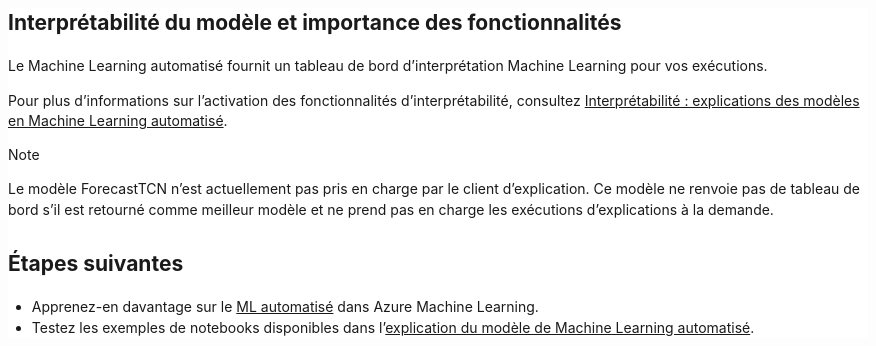 <a name="explain-model"></a>

## <a name="model-interpretability-and-feature-importance"></a> Interprétabilité du modèle et importance des fonctionnalités
Le Machine Learning automatisé fournit un tableau de bord d’interprétation Machine Learning pour vos exécutions.

Pour plus d’informations sur l’activation des fonctionnalités d’interprétabilité, consultez [Interprétabilité : explications des modèles en Machine Learning automatisé](how-to-machine-learning-interpretability-automl.md).

> [!NOTE]
> Le modèle ForecastTCN n’est actuellement pas pris en charge par le client d’explication. Ce modèle ne renvoie pas de tableau de bord s’il est retourné comme meilleur modèle et ne prend pas en charge les exécutions d’explications à la demande.

## <a name="next-steps"></a>Étapes suivantes

+ Apprenez-en davantage sur le [ML automatisé](concept-automated-ml.md) dans Azure Machine Learning.
+ Testez les exemples de notebooks disponibles dans l’[explication du modèle de Machine Learning automatisé](https://github.com/Azure/MachineLearningNotebooks/tree/master/how-to-use-azureml/explain-model).